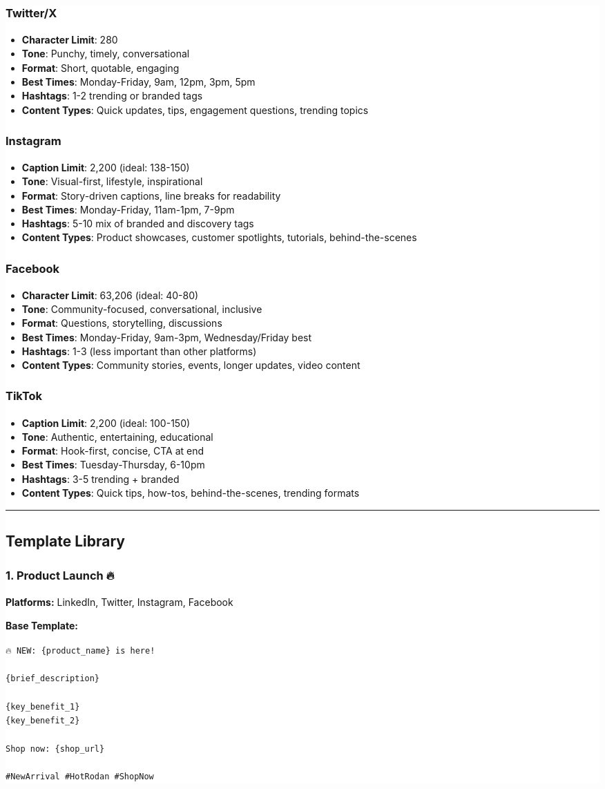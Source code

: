 ### Twitter/X
- **Character Limit**: 280
- **Tone**: Punchy, timely, conversational
- **Format**: Short, quotable, engaging
- **Best Times**: Monday-Friday, 9am, 12pm, 3pm, 5pm
- **Hashtags**: 1-2 trending or branded tags
- **Content Types**: Quick updates, tips, engagement questions, trending topics

### Instagram
- **Caption Limit**: 2,200 (ideal: 138-150)
- **Tone**: Visual-first, lifestyle, inspirational
- **Format**: Story-driven captions, line breaks for readability
- **Best Times**: Monday-Friday, 11am-1pm, 7-9pm
- **Hashtags**: 5-10 mix of branded and discovery tags
- **Content Types**: Product showcases, customer spotlights, tutorials, behind-the-scenes

### Facebook
- **Character Limit**: 63,206 (ideal: 40-80)
- **Tone**: Community-focused, conversational, inclusive
- **Format**: Questions, storytelling, discussions
- **Best Times**: Monday-Friday, 9am-3pm, Wednesday/Friday best
- **Hashtags**: 1-3 (less important than other platforms)
- **Content Types**: Community stories, events, longer updates, video content

### TikTok
- **Caption Limit**: 2,200 (ideal: 100-150)
- **Tone**: Authentic, entertaining, educational
- **Format**: Hook-first, concise, CTA at end
- **Best Times**: Tuesday-Thursday, 6-10pm
- **Hashtags**: 3-5 trending + branded
- **Content Types**: Quick tips, how-tos, behind-the-scenes, trending formats

---

## Template Library

### 1. Product Launch 🔥

**Platforms:** LinkedIn, Twitter, Instagram, Facebook

**Base Template:**
```
🔥 NEW: {product_name} is here!

{brief_description}

{key_benefit_1}
{key_benefit_2}

Shop now: {shop_url}

#NewArrival #HotRodan #ShopNow
```
